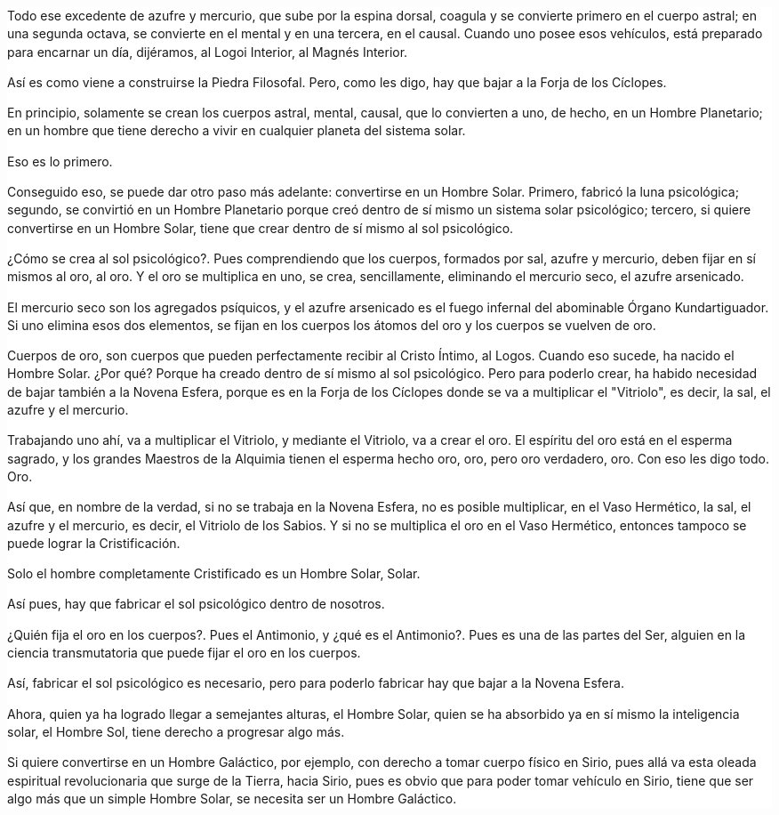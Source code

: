 Todo ese excedente de azufre y mercurio, que sube por la espina dorsal, coagula y se convierte primero en el cuerpo astral; en una segunda octava, se convierte en el mental y en una tercera, en el causal. Cuando uno posee esos vehículos, está preparado para encarnar un día, dijéramos, al Logoi Interior, al Magnés Interior.

Así es como viene a construirse la Piedra Filosofal. Pero, como les digo, hay que bajar a la Forja de los Cíclopes.

En principio, solamente se crean los cuerpos astral, mental, causal, que lo convierten a uno, de hecho, en un Hombre Planetario; en un hombre que tiene derecho a vivir en cualquier planeta del sistema solar.

Eso es lo primero.

Conseguido eso, se puede dar otro paso más adelante: convertirse en un Hombre Solar. Primero, fabricó la luna psicológica; segundo, se convirtió en un Hombre Planetario porque creó dentro de sí mismo un sistema solar psicológico; tercero, si quiere convertirse en un Hombre Solar, tiene que crear dentro de sí mismo al sol psicológico.

¿Cómo se crea al sol psicológico?. Pues comprendiendo que los cuerpos, formados por sal, azufre y mercurio, deben fijar en sí mismos al oro, al oro. Y el oro se multiplica en uno, se crea, sencillamente, eliminando el mercurio seco, el azufre arsenicado.

El mercurio seco son los agregados psíquicos, y el azufre arsenicado es el fuego infernal del abominable Órgano Kundartiguador. Si uno elimina esos dos elementos, se fijan en los cuerpos los átomos del oro y los cuerpos se vuelven de oro.

Cuerpos de oro, son cuerpos que pueden perfectamente recibir al Cristo Íntimo, al Logos. Cuando eso sucede, ha nacido el Hombre Solar. ¿Por qué? Porque ha creado dentro de sí mismo al sol psicológico. Pero para poderlo crear, ha habido necesidad de bajar también a la Novena Esfera, porque es en la Forja de los Cíclopes donde se va a multiplicar el "Vitriolo", es decir, la sal, el azufre y el mercurio.

Trabajando uno ahí, va a multiplicar el Vitriolo, y mediante el Vitriolo, va a crear el oro. El espíritu del oro está en el esperma sagrado, y los grandes Maestros de la Alquimia tienen el esperma hecho oro, oro, pero oro verdadero, oro. Con eso les digo todo. Oro.

Así que, en nombre de la verdad, si no se trabaja en la Novena Esfera, no es posible multiplicar, en el Vaso Hermético, la sal, el azufre y el mercurio, es decir, el Vitriolo de los Sabios. Y si no se multiplica el oro en el Vaso Hermético, entonces tampoco se puede lograr la Cristificación.

Solo el hombre completamente Cristificado es un Hombre Solar, Solar.

Así pues, hay que fabricar el sol psicológico dentro de nosotros.

¿Quién fija el oro en los cuerpos?. Pues el Antimonio, y ¿qué es el Antimonio?. Pues es una de las partes del Ser, alguien en la ciencia transmutatoria que puede fijar el oro en los cuerpos.

Así, fabricar el sol psicológico es necesario, pero para poderlo fabricar hay que bajar a la Novena Esfera.

Ahora, quien ya ha logrado llegar a semejantes alturas, el Hombre Solar, quien se ha absorbido ya en sí mismo la inteligencia solar, el Hombre Sol, tiene derecho a progresar algo más.

Si quiere convertirse en un Hombre Galáctico, por ejemplo, con derecho a tomar cuerpo físico en Sirio, pues allá va esta oleada espiritual revolucionaria que surge de la Tierra, hacia Sirio, pues es obvio que para poder tomar vehículo en Sirio, tiene que ser algo más que un simple Hombre Solar, se necesita ser un Hombre Galáctico.
